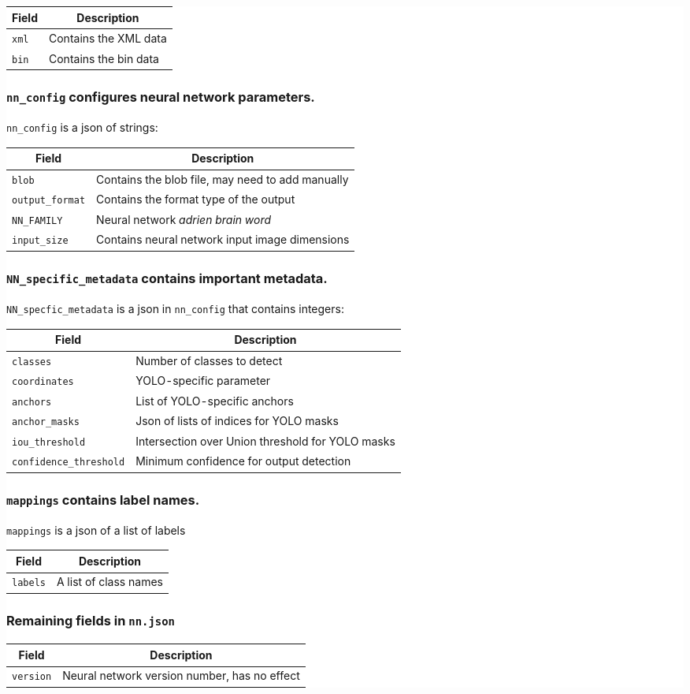| Field | Description |
| --- | --- |
|`xml`| Contains the XML data |
|`bin`| Contains the bin data |

### `nn_config` configures neural network parameters.

`nn_config` is a json of strings:

| Field | Description |
| --- | --- |
|`blob`| Contains the blob file, may need to add manually |
|`output_format`| Contains the format type of the output |
|`NN_FAMILY`| Neural network *adrien brain word* |
|`input_size`| Contains neural network input image dimensions |

### `NN_specific_metadata` contains important metadata.

`NN_specfic_metadata` is a json in `nn_config` that contains integers:

| Field | Description |
| --- | --- |
|`classes`| Number of classes to detect |
|`coordinates`| YOLO-specific parameter |
|`anchors`| List of YOLO-specific anchors |
|`anchor_masks`| Json of lists of indices for YOLO masks |
|`iou_threshold`| Intersection over Union threshold for YOLO masks |
|`confidence_threshold`| Minimum confidence for output detection |

### `mappings` contains label names.
`mappings` is a json of a list of labels

| Field | Description |
| --- | --- |
|`labels`| A list of class names |

### Remaining fields in `nn.json`



| Field | Description |
| --- | --- |
|`version`| Neural network version number, has no effect |

